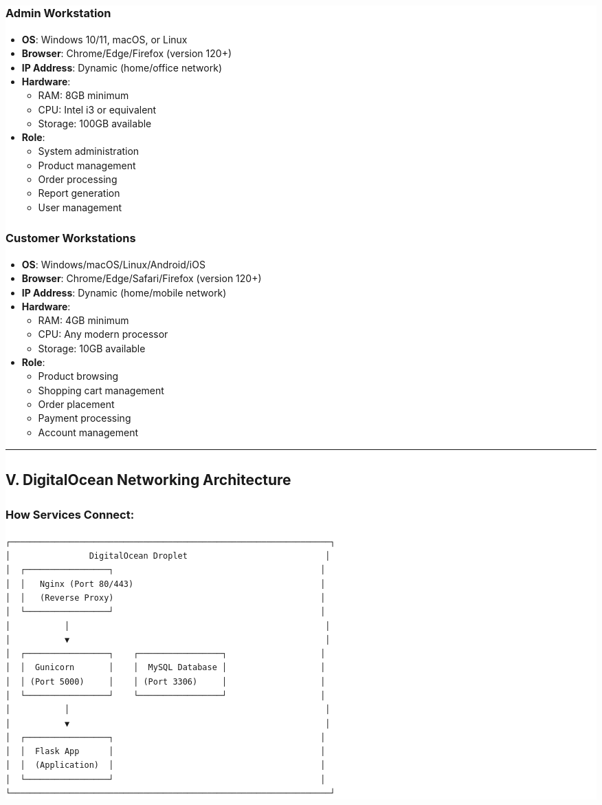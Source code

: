 ### **Admin Workstation**
- **OS**: Windows 10/11, macOS, or Linux
- **Browser**: Chrome/Edge/Firefox (version 120+)
- **IP Address**: Dynamic (home/office network)
- **Hardware**: 
  - RAM: 8GB minimum
  - CPU: Intel i3 or equivalent
  - Storage: 100GB available
- **Role**: 
  - System administration
  - Product management
  - Order processing
  - Report generation
  - User management

### **Customer Workstations**
- **OS**: Windows/macOS/Linux/Android/iOS
- **Browser**: Chrome/Edge/Safari/Firefox (version 120+)
- **IP Address**: Dynamic (home/mobile network)
- **Hardware**: 
  - RAM: 4GB minimum
  - CPU: Any modern processor
  - Storage: 10GB available
- **Role**:
  - Product browsing
  - Shopping cart management
  - Order placement
  - Payment processing
  - Account management

---

## V. DigitalOcean Networking Architecture

### **How Services Connect:**

```
┌─────────────────────────────────────────────────────────────────┐
│                DigitalOcean Droplet                            │
│  ┌─────────────────┐                                          │
│  │   Nginx (Port 80/443)                                      │
│  │   (Reverse Proxy)                                          │
│  └─────────────────┘                                          │
│           │                                                    │
│           ▼                                                    │
│  ┌─────────────────┐    ┌─────────────────┐                   │
│  │  Gunicorn       │    │  MySQL Database │                   │
│  │ (Port 5000)     │    │ (Port 3306)     │                   │
│  └─────────────────┘    └─────────────────┘                   │
│           │                                                    │
│           ▼                                                    │
│  ┌─────────────────┐                                          │
│  │  Flask App      │                                          │
│  │  (Application)  │                                          │
│  └─────────────────┘                                          │
└─────────────────────────────────────────────────────────────────┘
```

